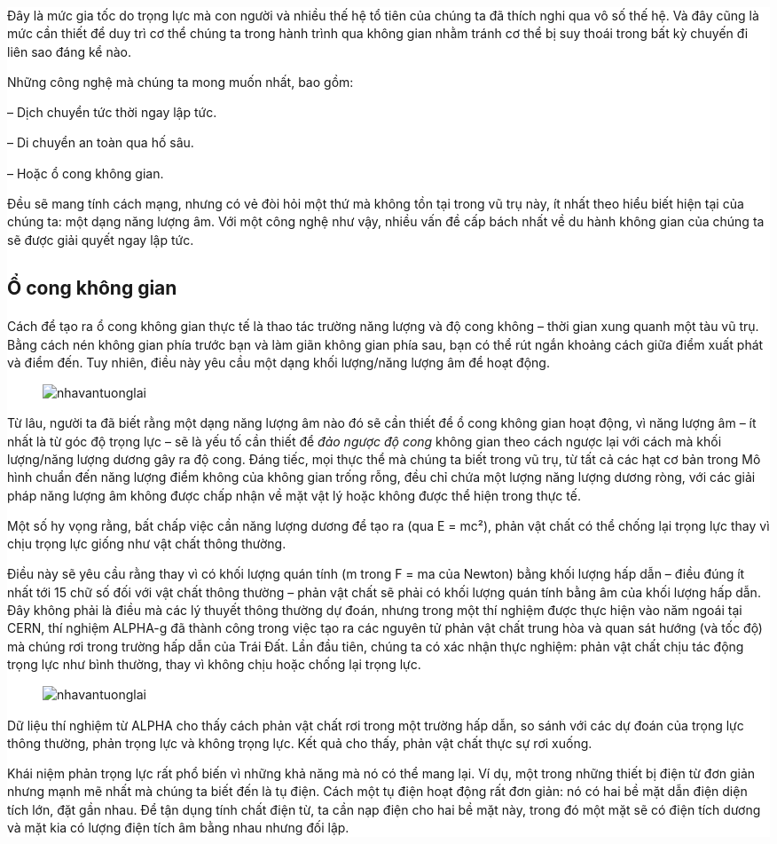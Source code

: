Đây là mức gia tốc do trọng lực mà con người và nhiều thế hệ tổ tiên của chúng ta đã thích nghi qua vô số thế hệ. Và đây cũng là mức cần thiết để duy trì cơ thể chúng ta trong hành trình qua không gian nhằm tránh cơ thể bị suy thoái trong bất kỳ chuyến đi liên sao đáng kể nào.

Những công nghệ mà chúng ta mong muốn nhất, bao gồm:

– Dịch chuyển tức thời ngay lập tức.

– Di chuyển an toàn qua hố sâu.

– Hoặc ổ cong không gian.

Đều sẽ mang tính cách mạng, nhưng có vẻ đòi hỏi một thứ mà không tồn tại trong vũ trụ này, ít nhất theo hiểu biết hiện tại của chúng ta: một dạng năng lượng âm. Với một công nghệ như vậy, nhiều vấn đề cấp bách nhất về du hành không gian của chúng ta sẽ được giải quyết ngay lập tức.

## Ổ cong không gian

Cách để tạo ra ổ cong không gian thực tế là thao tác trường năng lượng và độ cong không – thời gian xung quanh một tàu vũ trụ. Bằng cách nén không gian phía trước bạn và làm giãn không gian phía sau, bạn có thể rút ngắn khoảng cách giữa điểm xuất phát và điểm đến. Tuy nhiên, điều này yêu cầu một dạng khối lượng/năng lượng âm để hoạt động.

<figure><img src="https://banmaixanh.vercel.app/image/article/phan-trong-luc-kha-thi-03.jpg" alt="nhavantuonglai" title="nhavantuonglai" height=100% width=100%><figcaption><p></p></figcaption></figure>

Từ lâu, người ta đã biết rằng một dạng năng lượng âm nào đó sẽ cần thiết để ổ cong không gian hoạt động, vì năng lượng âm – ít nhất là từ góc độ trọng lực – sẽ là yếu tố cần thiết để _đảo ngược độ cong_ không gian theo cách ngược lại với cách mà khối lượng/năng lượng dương gây ra độ cong. Đáng tiếc, mọi thực thể mà chúng ta biết trong vũ trụ, từ tất cả các hạt cơ bản trong Mô hình chuẩn đến năng lượng điểm không của không gian trống rỗng, đều chỉ chứa một lượng năng lượng dương ròng, với các giải pháp năng lượng âm không được chấp nhận về mặt vật lý hoặc không được thể hiện trong thực tế.

Một số hy vọng rằng, bất chấp việc cần năng lượng dương để tạo ra (qua E = mc²), phản vật chất có thể chống lại trọng lực thay vì chịu trọng lực giống như vật chất thông thường.

Điều này sẽ yêu cầu rằng thay vì có khối lượng quán tính (m trong F = ma của Newton) bằng khối lượng hấp dẫn – điều đúng ít nhất tới 15 chữ số đối với vật chất thông thường – phản vật chất sẽ phải có khối lượng quán tính bằng âm của khối lượng hấp dẫn. Đây không phải là điều mà các lý thuyết thông thường dự đoán, nhưng trong một thí nghiệm được thực hiện vào năm ngoái tại CERN, thí nghiệm ALPHA-g đã thành công trong việc tạo ra các nguyên tử phản vật chất trung hòa và quan sát hướng (và tốc độ) mà chúng rơi trong trường hấp dẫn của Trái Đất. Lần đầu tiên, chúng ta có xác nhận thực nghiệm: phản vật chất chịu tác động trọng lực như bình thường, thay vì không chịu hoặc chống lại trọng lực.

<figure><img src="https://banmaixanh.vercel.app/image/article/phan-trong-luc-kha-thi-04.jpg" alt="nhavantuonglai" title="nhavantuonglai" height=100% width=100%><figcaption><p></p></figcaption></figure>

Dữ liệu thí nghiệm từ ALPHA cho thấy cách phản vật chất rơi trong một trường hấp dẫn, so sánh với các dự đoán của trọng lực thông thường, phản trọng lực và không trọng lực. Kết quả cho thấy, phản vật chất thực sự rơi xuống.

Khái niệm phản trọng lực rất phổ biến vì những khả năng mà nó có thể mang lại. Ví dụ, một trong những thiết bị điện từ đơn giản nhưng mạnh mẽ nhất mà chúng ta biết đến là tụ điện. Cách một tụ điện hoạt động rất đơn giản: nó có hai bề mặt dẫn điện diện tích lớn, đặt gần nhau. Để tận dụng tính chất điện từ, ta cần nạp điện cho hai bề mặt này, trong đó một mặt sẽ có điện tích dương và mặt kia có lượng điện tích âm bằng nhau nhưng đối lập.
